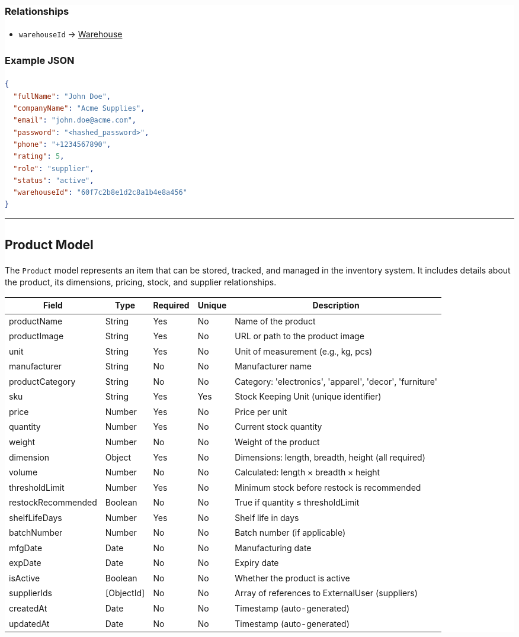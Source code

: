 ### Relationships
- `warehouseId` → [Warehouse](#warehouse)

### Example JSON
```json
{
  "fullName": "John Doe",
  "companyName": "Acme Supplies",
  "email": "john.doe@acme.com",
  "password": "<hashed_password>",
  "phone": "+1234567890",
  "rating": 5,
  "role": "supplier",
  "status": "active",
  "warehouseId": "60f7c2b8e1d2c8a1b4e8a456"
}
```

---

## Product Model

The `Product` model represents an item that can be stored, tracked, and managed in the inventory system. It includes details about the product, its dimensions, pricing, stock, and supplier relationships.

| Field              | Type      | Required | Unique | Description                                                      |
|--------------------|---------- |--------- |--------|------------------------------------------------------------------|
| productName        | String    | Yes      | No     | Name of the product                                              |
| productImage       | String    | Yes      | No     | URL or path to the product image                                 |
| unit               | String    | Yes      | No     | Unit of measurement (e.g., kg, pcs)                              |
| manufacturer       | String    | No       | No     | Manufacturer name                                                |
| productCategory    | String    | No       | No     | Category: 'electronics', 'apparel', 'decor', 'furniture'         |
| sku                | String    | Yes      | Yes    | Stock Keeping Unit (unique identifier)                           |
| price              | Number    | Yes      | No     | Price per unit                                                   |
| quantity           | Number    | Yes      | No     | Current stock quantity                                           |
| weight             | Number    | No       | No     | Weight of the product                                            |
| dimension          | Object    | Yes      | No     | Dimensions: length, breadth, height (all required)               |
| volume             | Number    | No       | No     | Calculated: length × breadth × height                            |
| thresholdLimit     | Number    | Yes      | No     | Minimum stock before restock is recommended                      |
| restockRecommended | Boolean   | No       | No     | True if quantity ≤ thresholdLimit                                |
| shelfLifeDays      | Number    | Yes      | No     | Shelf life in days                                               |
| batchNumber        | Number    | No       | No     | Batch number (if applicable)                                     |
| mfgDate            | Date      | No       | No     | Manufacturing date                                               |
| expDate            | Date      | No       | No     | Expiry date                                                      |
| isActive           | Boolean   | No       | No     | Whether the product is active                                    |
| supplierIds        | [ObjectId]| No       | No     | Array of references to ExternalUser (suppliers)                  |
| createdAt          | Date      | No       | No     | Timestamp (auto-generated)                                       |
| updatedAt          | Date      | No       | No     | Timestamp (auto-generated)                                       |